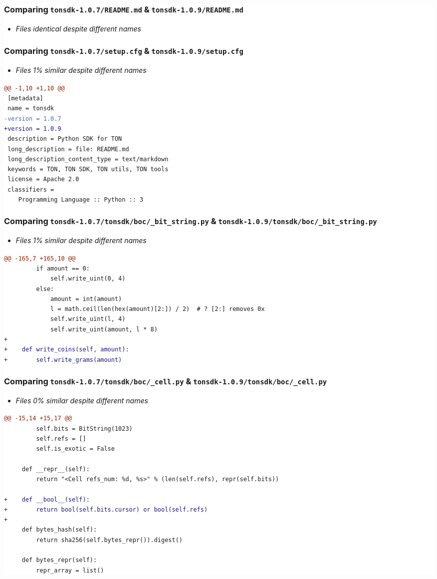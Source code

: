 ### Comparing `tonsdk-1.0.7/README.md` & `tonsdk-1.0.9/README.md`

 * *Files identical despite different names*

### Comparing `tonsdk-1.0.7/setup.cfg` & `tonsdk-1.0.9/setup.cfg`

 * *Files 1% similar despite different names*

```diff
@@ -1,10 +1,10 @@
 [metadata]
 name = tonsdk
-version = 1.0.7
+version = 1.0.9
 description = Python SDK for TON
 long_description = file: README.md
 long_description_content_type = text/markdown
 keywords = TON, TON SDK, TON utils, TON tools
 license = Apache 2.0
 classifiers = 
 	Programming Language :: Python :: 3
```

### Comparing `tonsdk-1.0.7/tonsdk/boc/_bit_string.py` & `tonsdk-1.0.9/tonsdk/boc/_bit_string.py`

 * *Files 1% similar despite different names*

```diff
@@ -165,7 +165,10 @@
         if amount == 0:
             self.write_uint(0, 4)
         else:
             amount = int(amount)
             l = math.ceil(len(hex(amount)[2:]) / 2)  # ? [2:] removes 0x
             self.write_uint(l, 4)
             self.write_uint(amount, l * 8)
+
+    def write_coins(self, amount):
+        self.write_grams(amount)
```

### Comparing `tonsdk-1.0.7/tonsdk/boc/_cell.py` & `tonsdk-1.0.9/tonsdk/boc/_cell.py`

 * *Files 0% similar despite different names*

```diff
@@ -15,14 +15,17 @@
         self.bits = BitString(1023)
         self.refs = []
         self.is_exotic = False
 
     def __repr__(self):
         return "<Cell refs_num: %d, %s>" % (len(self.refs), repr(self.bits))
 
+    def __bool__(self):
+        return bool(self.bits.cursor) or bool(self.refs)
+
     def bytes_hash(self):
         return sha256(self.bytes_repr()).digest()
 
     def bytes_repr(self):
         repr_array = list()
```